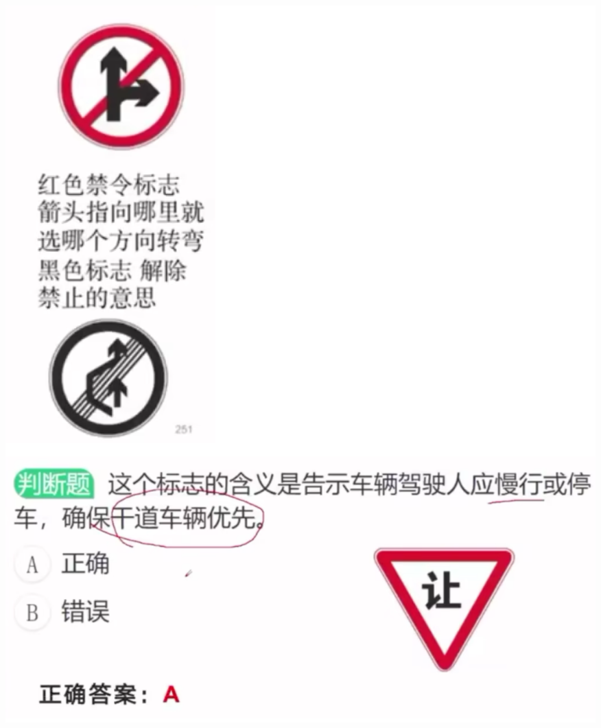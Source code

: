 ![image-20220727195212045](科目一备考.assets/image-20220727195212045.png)

![image-20220727195305652](科目一备考.assets/image-20220727195305652.png)

